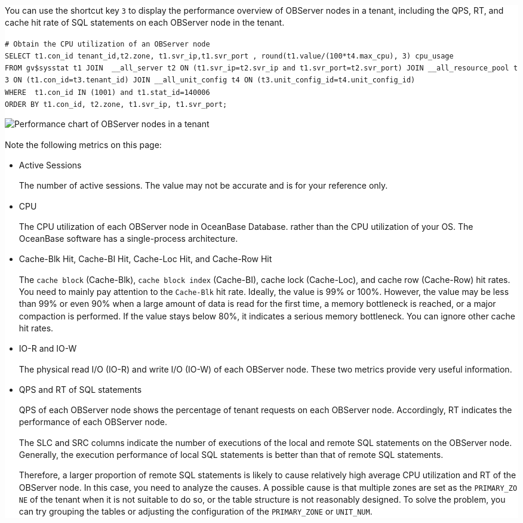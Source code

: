 You can use the shortcut key `3` to display the performance overview of OBServer nodes in a tenant, including the QPS, RT, and cache hit rate of SQL statements on each OBServer node in the tenant.

```unknow
# Obtain the CPU utilization of an OBServer node
SELECT t1.con_id tenant_id,t2.zone, t1.svr_ip,t1.svr_port , round(t1.value/(100*t4.max_cpu), 3) cpu_usage
FROM gv$sysstat t1 JOIN  __all_server t2 ON (t1.svr_ip=t2.svr_ip and t1.svr_port=t2.svr_port) JOIN __all_resource_pool t3 ON (t1.con_id=t3.tenant_id) JOIN __all_unit_config t4 ON (t3.unit_config_id=t4.unit_config_id)
WHERE  t1.con_id IN (1001) and t1.stat_id=140006  
ORDER BY t1.con_id, t2.zone, t1.svr_ip, t1.svr_port;
```

![Performance chart of OBServer nodes in a tenant](https://help-static-aliyun-doc.aliyuncs.com/assets/img/zh-CN/8508588361/p365165.png)

Note the following metrics on this page:

* Active Sessions

   The number of active sessions. The value may not be accurate and is for your reference only.

* CPU

   The CPU utilization of each OBServer node in OceanBase Database. rather than the CPU utilization of your OS. The OceanBase software has a single-process architecture.

* Cache-Blk Hit, Cache-BI Hit, Cache-Loc Hit, and Cache-Row Hit

   The `cache block` (Cache-Blk), `cache block index` (Cache-BI), cache lock (Cache-Loc), and cache row (Cache-Row) hit rates. You need to mainly pay attention to the `Cache-Blk` hit rate. Ideally, the value is 99% or 100%. However, the value may be less than 99% or even 90% when a large amount of data is read for the first time, a memory bottleneck is reached, or a major compaction is performed. If the value stays below 80%, it indicates a serious memory bottleneck. You can ignore other cache hit rates.

* IO-R and IO-W

   The physical read I/O (IO-R) and write I/O (IO-W) of each OBServer node. These two metrics provide very useful information.

* QPS and RT of SQL statements

   QPS of each OBServer node shows the percentage of tenant requests on each OBServer node. Accordingly, RT indicates the performance of each OBServer node.

   The SLC and SRC columns indicate the number of executions of the local and remote SQL statements on the OBServer node. Generally, the execution performance of local SQL statements is better than that of remote SQL statements.

   Therefore, a larger proportion of remote SQL statements is likely to cause relatively high average CPU utilization and RT of the OBServer node. In this case, you need to analyze the causes. A possible cause is that multiple zones are set as the `PRIMARY_ZONE` of the tenant when it is not suitable to do so, or the table structure is not reasonably designed. To solve the problem, you can try grouping the tables or adjusting the configuration of the `PRIMARY_ZONE` or `UNIT_NUM`.


